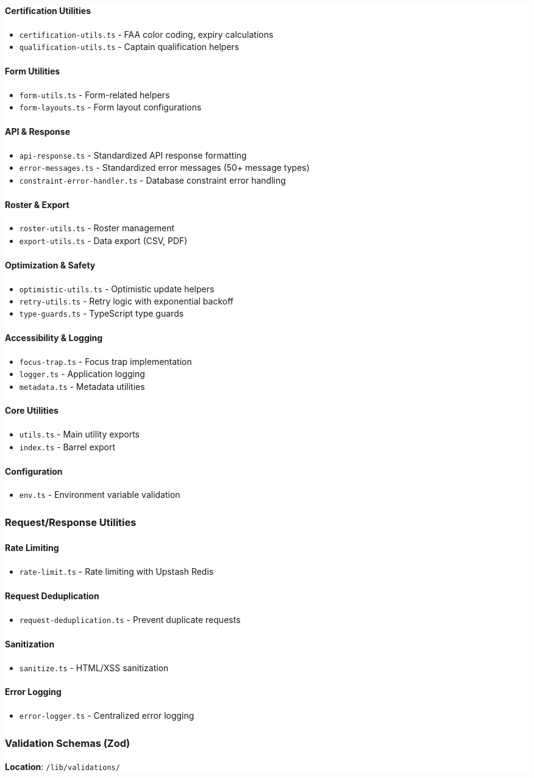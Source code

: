 #### Certification Utilities
- `certification-utils.ts` - FAA color coding, expiry calculations
- `qualification-utils.ts` - Captain qualification helpers

#### Form Utilities
- `form-utils.ts` - Form-related helpers
- `form-layouts.ts` - Form layout configurations

#### API & Response
- `api-response.ts` - Standardized API response formatting
- `error-messages.ts` - Standardized error messages (50+ message types)
- `constraint-error-handler.ts` - Database constraint error handling

#### Roster & Export
- `roster-utils.ts` - Roster management
- `export-utils.ts` - Data export (CSV, PDF)

#### Optimization & Safety
- `optimistic-utils.ts` - Optimistic update helpers
- `retry-utils.ts` - Retry logic with exponential backoff
- `type-guards.ts` - TypeScript type guards

#### Accessibility & Logging
- `focus-trap.ts` - Focus trap implementation
- `logger.ts` - Application logging
- `metadata.ts` - Metadata utilities

#### Core Utilities
- `utils.ts` - Main utility exports
- `index.ts` - Barrel export

#### Configuration
- `env.ts` - Environment variable validation

### Request/Response Utilities

#### Rate Limiting
- `rate-limit.ts` - Rate limiting with Upstash Redis

#### Request Deduplication
- `request-deduplication.ts` - Prevent duplicate requests

#### Sanitization
- `sanitize.ts` - HTML/XSS sanitization

#### Error Logging
- `error-logger.ts` - Centralized error logging

### Validation Schemas (Zod)

**Location**: `/lib/validations/`
